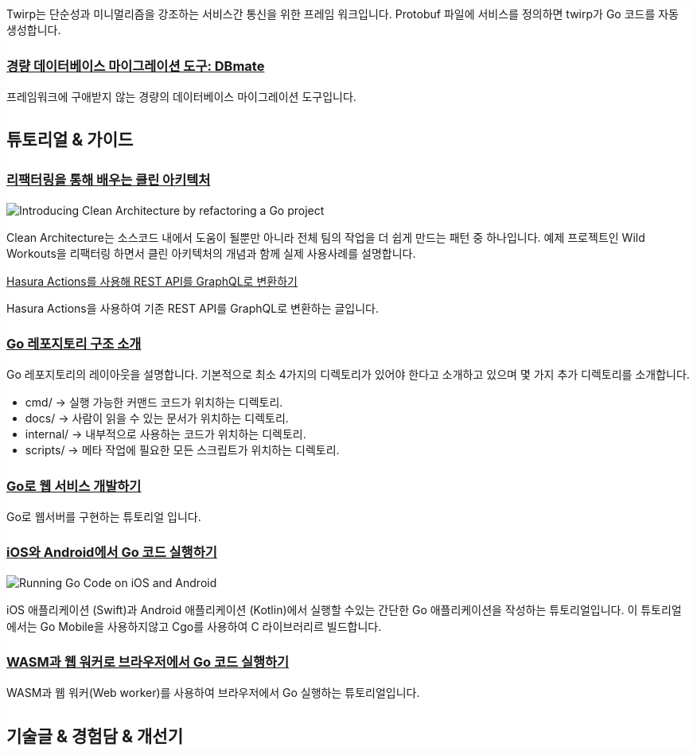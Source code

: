 Twirp는 단순성과 미니멀리즘을 강조하는 서비스간 통신을 위한 프레임 워크입니다. Protobuf 파일에 서비스를 정의하면 twirp가 Go 코드를 자동 생성합니다.

### [경량 데이터베이스 마이그레이션 도구: DBmate](https://github.com/amacneil/dbmate)

프레임워크에 구애받지 않는 경량의 데이터베이스 마이그레이션 도구입니다.

## 튜토리얼 & 가이드

### [리팩터링을 통해 배우는 클린 아키텍처](https://threedots.tech/post/introducing-clean-architecture/)

![Introducing Clean Architecture by refactoring a Go project](https://threedots.tech/media/introducing-clean-architecture/clean-arch-2.jpg)

Clean Architecture는 소스코드 내에서 도움이 될뿐만 아니라 전체 팀의 작업을 더 쉽게 만드는 패턴 중 하나입니다. 예제 프로젝트인 Wild Workouts을 리팩터링 하면서 클린 아키텍처의 개념과 함께 실제 사용사례를 설명합니다.

[Hasura Actions를 사용해 REST API를 GraphQL로 변환하기](https://hasura.io/blog/turn-your-go-rest-api-to-graphql-using-hasura-actions/)

Hasura Actions을 사용하여 기존 REST API를 GraphQL로 변환하는 글입니다.

### [Go 레포지토리 구조 소개](https://christine.website/blog/within-go-repo-layout-2020-09-07)

Go 레포지토리의 레이아웃을 설명합니다. 기본적으로 최소 4가지의 디렉토리가 있어야 한다고 소개하고 있으며 몇 가지 추가 디렉토리를 소개합니다.

- cmd/ -> 실행 가능한 커맨드 코드가 위치하는 디렉토리.
- docs/ -> 사람이 읽을 수 있는 문서가 위치하는 디렉토리.
- internal/ -> 내부적으로 사용하는 코드가 위치하는 디렉토리.
- scripts/ -> 메타 작업에 필요한 모든 스크립트가 위치하는 디렉토리.

### [Go로 웹 서비스 개발하기](https://www.honeybadger.io/blog/go-web-services/)

Go로 웹서버를 구현하는 튜토리얼 입니다.

### [iOS와 Android에서 Go 코드 실행하기](https://rogchap.com/2020/09/14/running-go-code-on-ios-and-android/)

![Running Go Code on iOS and Android](https://rogchap.com/posts/img/libfoo_ios.gif)

iOS 애플리케이션 (Swift)과 Android 애플리케이션 (Kotlin)에서 실행할 수있는 간단한 Go 애플리케이션을 작성하는 튜토리얼입니다. 이 튜토리얼에서는 Go Mobile을 사용하지않고 Cgo를 사용하여 C 라이브러리르 빌드합니다.

### [WASM과 웹 워커로 브라우저에서 Go 코드 실행하기](https://qvault.io/2020/09/23/running-go-in-the-browser-with-wasm-and-web-workers/)

WASM과 웹 워커(Web worker)를 사용하여 브라우저에서 Go 실행하는 튜토리얼입니다.

## 기술글 & 경험담 & 개선기
